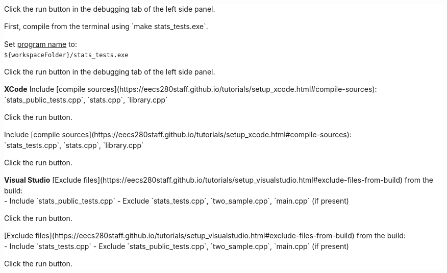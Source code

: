   Click the run button in the debugging tab of the left side panel.
  </td>
  <td markdown="1">
  First, compile from the terminal using `make stats_tests.exe`.

  Set [program name](https://eecs280staff.github.io/tutorials/setup_vscode_wsl.html#edit-launchjson-program) to: <br>
  `${workspaceFolder}/stats_tests.exe`
  
  Click the run button in the debugging tab of the left side panel.
  </td>
</tr>
<tr>
  <td>
  <b>XCode</b>
  </td>
  <td markdown="1">
  Include [compile sources](https://eecs280staff.github.io/tutorials/setup_xcode.html#compile-sources): <br>
  `stats_public_tests.cpp`, `stats.cpp`, `library.cpp`

  Click the run button.
  </td>
  <td markdown="1">
  Include [compile sources](https://eecs280staff.github.io/tutorials/setup_xcode.html#compile-sources): <br>
  `stats_tests.cpp`, `stats.cpp`, `library.cpp`

  Click the run button.
  </td>
</tr>
<tr>
  <td>
  <b>Visual Studio</b>
  </td>
  <td markdown="1">
  [Exclude files](https://eecs280staff.github.io/tutorials/setup_visualstudio.html#exclude-files-from-build) from the build: <br>
  - Include `stats_public_tests.cpp`
  - Exclude `stats_tests.cpp`, `two_sample.cpp`, `main.cpp` (if present)

  Click the run button.
  </td>
  <td markdown="1">
  [Exclude files](https://eecs280staff.github.io/tutorials/setup_visualstudio.html#exclude-files-from-build) from the build: <br>
  - Include `stats_tests.cpp`
  - Exclude `stats_public_tests.cpp`, `two_sample.cpp`, `main.cpp` (if present)

  Click the run button.
  </td>
</tr>
</tbody>
</table>
